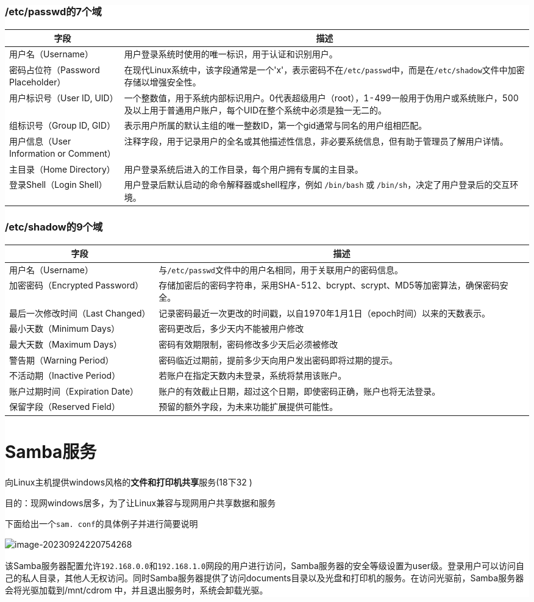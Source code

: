 ### /etc/passwd的7个域

| 字段                                    | 描述                                                         |
| --------------------------------------- | ------------------------------------------------------------ |
| 用户名（Username）                      | 用户登录系统时使用的唯一标识，用于认证和识别用户。           |
| 密码占位符（Password Placeholder）      | 在现代Linux系统中，该字段通常是一个'x'，表示密码不在`/etc/passwd`中，而是在`/etc/shadow`文件中加密存储以增强安全性。 |
| 用户标识号（User ID, UID）              | 一个整数值，用于系统内部标识用户。0代表超级用户（root），1-499一般用于伪用户或系统账户，500及以上用于普通用户账户，每个UID在整个系统中必须是独一无二的。 |
| 组标识号（Group ID, GID）               | 表示用户所属的默认主组的唯一整数ID，第一个gid通常与同名的用户组相匹配。 |
| 用户信息（User Information or Comment） | 注释字段，用于记录用户的全名或其他描述性信息，非必要系统信息，但有助于管理员了解用户详情。 |
| 主目录（Home Directory）                | 用户登录系统后进入的工作目录，每个用户拥有专属的主目录。     |
| 登录Shell（Login Shell）                | 用户登录后默认启动的命令解释器或shell程序，例如 `/bin/bash` 或 `/bin/sh`，决定了用户登录后的交互环境。 |

### /etc/shadow的9个域

| 字段                             | 描述                                                         |
| -------------------------------- | ------------------------------------------------------------ |
| 用户名（Username）               | 与`/etc/passwd`文件中的用户名相同，用于关联用户的密码信息。  |
| 加密密码（Encrypted Password）   | 存储加密后的密码字符串，采用SHA-512、bcrypt、scrypt、MD5等加密算法，确保密码安全。 |
| 最后一次修改时间（Last Changed） | 记录密码最近一次更改的时间戳，以自1970年1月1日（epoch时间）以来的天数表示。 |
| 最小天数（Minimum Days）         | 密码更改后，多少天内不能被用户修改                           |
| 最大天数（Maximum Days）         | 密码有效期限制，密码修改多少天后必须被修改                   |
| 警告期（Warning Period）         | 密码临近过期前，提前多少天向用户发出密码即将过期的提示。     |
| 不活动期（Inactive Period）      | 若账户在指定天数内未登录，系统将禁用该账户。                 |
| 账户过期时间（Expiration Date）  | 账户的有效截止日期，超过这个日期，即使密码正确，账户也将无法登录。 |
| 保留字段（Reserved Field）       | 预留的额外字段，为未来功能扩展提供可能性。                   |

# Samba服务

向Linux主机提供windows风格的**文件和打印机共享**服务(18下32 )

目的：现网windows居多，为了让Linux兼容与现网用户共享数据和服务

下面给出一个`sam. conf`的具体例子并进行简要说明

![image-20230924220754268](https://img.yatjay.top/md/image-20230924220754268.png)

该Samba服务器配置允许`192.168.0.0`和`192.168.1.0`网段的用户进行访问，Samba服务器的安全等级设置为user级。登录用户可以访问自己的私人目录，其他人无权访问。同时Samba服务器提供了访问documents目录以及光盘和打印机的服务。在访问光驱前，Samba服务器会将光驱加载到/mnt/cdrom 中，并且退出服务时，系统会卸载光驱。